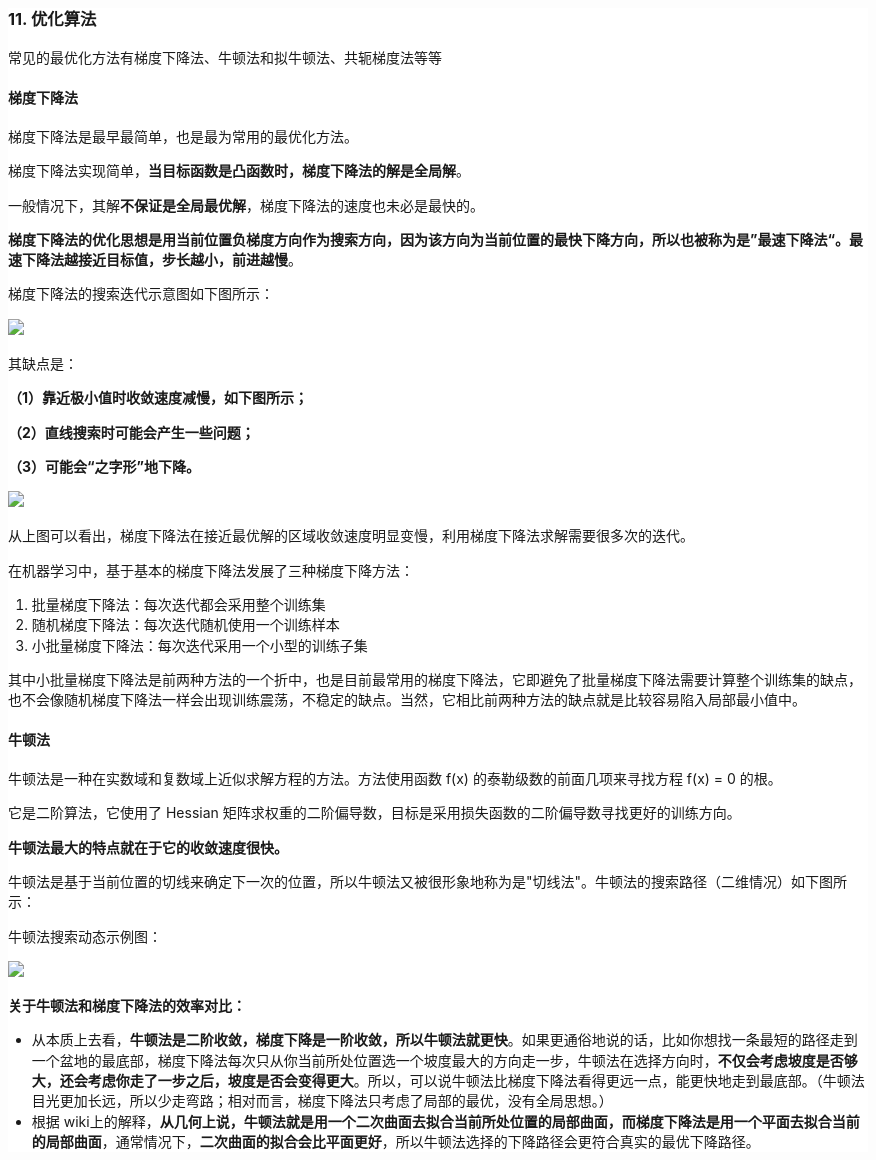 ### 11. 优化算法

常见的最优化方法有梯度下降法、牛顿法和拟牛顿法、共轭梯度法等等

#### 梯度下降法

梯度下降法是最早最简单，也是最为常用的最优化方法。

梯度下降法实现简单，**当目标函数是凸函数时，梯度下降法的解是全局解**。

一般情况下，其解**不保证是全局最优解**，梯度下降法的速度也未必是最快的。

**梯度下降法的优化思想是用当前位置负梯度方向作为搜索方向，因为该方向为当前位置的最快下降方向，所以也被称为是”最速下降法“。最速下降法越接近目标值，步长越小，前进越慢**。

梯度下降法的搜索迭代示意图如下图所示：

![](https://upload.wikimedia.org/wikipedia/commons/thumb/7/79/Gradient_descent.png/350px-Gradient_descent.png?_=4751804)

其缺点是：

**（1）靠近极小值时收敛速度减慢，如下图所示；**

**（2）直线搜索时可能会产生一些问题；**

**（3）可能会“之字形”地下降。**

![](https://upload.wikimedia.org/wikipedia/commons/6/60/Banana-SteepDesc.gif?_=4751804)

从上图可以看出，梯度下降法在接近最优解的区域收敛速度明显变慢，利用梯度下降法求解需要很多次的迭代。

在机器学习中，基于基本的梯度下降法发展了三种梯度下降方法：

1. 批量梯度下降法：每次迭代都会采用整个训练集
2. 随机梯度下降法：每次迭代随机使用一个训练样本
3. 小批量梯度下降法：每次迭代采用一个小型的训练子集

其中小批量梯度下降法是前两种方法的一个折中，也是目前最常用的梯度下降法，它即避免了批量梯度下降法需要计算整个训练集的缺点，也不会像随机梯度下降法一样会出现训练震荡，不稳定的缺点。当然，它相比前两种方法的缺点就是比较容易陷入局部最小值中。


#### 牛顿法

牛顿法是一种在实数域和复数域上近似求解方程的方法。方法使用函数 f(x) 的泰勒级数的前面几项来寻找方程 f(x) = 0 的根。

它是二阶算法，它使用了 Hessian 矩阵求权重的二阶偏导数，目标是采用损失函数的二阶偏导数寻找更好的训练方向。

**牛顿法最大的特点就在于它的收敛速度很快。**

牛顿法是基于当前位置的切线来确定下一次的位置，所以牛顿法又被很形象地称为是"切线法"。牛顿法的搜索路径（二维情况）如下图所示：

牛顿法搜索动态示例图：

![](https://upload.wikimedia.org/wikipedia/commons/e/e0/NewtonIteration_Ani.gif?_=4751804)

**关于牛顿法和梯度下降法的效率对比：**

- 从本质上去看，**牛顿法是二阶收敛，梯度下降是一阶收敛，所以牛顿法就更快**。如果更通俗地说的话，比如你想找一条最短的路径走到一个盆地的最底部，梯度下降法每次只从你当前所处位置选一个坡度最大的方向走一步，牛顿法在选择方向时，**不仅会考虑坡度是否够大，还会考虑你走了一步之后，坡度是否会变得更大**。所以，可以说牛顿法比梯度下降法看得更远一点，能更快地走到最底部。（牛顿法目光更加长远，所以少走弯路；相对而言，梯度下降法只考虑了局部的最优，没有全局思想。）
- 根据 wiki上的解释，**从几何上说，牛顿法就是用一个二次曲面去拟合当前所处位置的局部曲面，而梯度下降法是用一个平面去拟合当前的局部曲面**，通常情况下，**二次曲面的拟合会比平面更好**，所以牛顿法选择的下降路径会更符合真实的最优下降路径。
